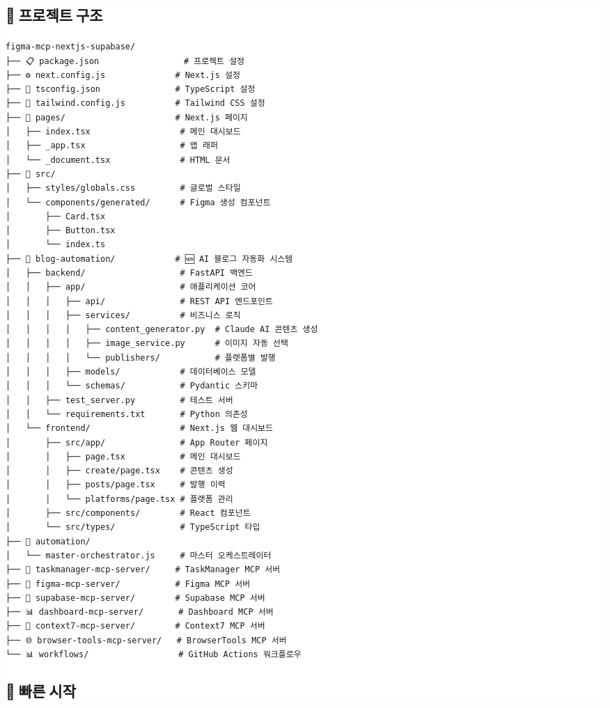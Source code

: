 ## 📁 프로젝트 구조

```
figma-mcp-nextjs-supabase/
├── 📋 package.json                 # 프로젝트 설정
├── ⚙️ next.config.js              # Next.js 설정
├── 📝 tsconfig.json               # TypeScript 설정
├── 🎨 tailwind.config.js          # Tailwind CSS 설정
├── 📄 pages/                      # Next.js 페이지
│   ├── index.tsx                  # 메인 대시보드
│   ├── _app.tsx                   # 앱 래퍼
│   └── _document.tsx              # HTML 문서
├── 🎯 src/
│   ├── styles/globals.css         # 글로벌 스타일
│   └── components/generated/      # Figma 생성 컴포넌트
│       ├── Card.tsx
│       ├── Button.tsx
│       └── index.ts
├── 🤖 blog-automation/            # 🆕 AI 블로그 자동화 시스템
│   ├── backend/                   # FastAPI 백엔드
│   │   ├── app/                   # 애플리케이션 코어
│   │   │   ├── api/               # REST API 엔드포인트
│   │   │   ├── services/          # 비즈니스 로직
│   │   │   │   ├── content_generator.py  # Claude AI 콘텐츠 생성
│   │   │   │   ├── image_service.py      # 이미지 자동 선택
│   │   │   │   └── publishers/           # 플랫폼별 발행
│   │   │   ├── models/            # 데이터베이스 모델
│   │   │   └── schemas/           # Pydantic 스키마
│   │   ├── test_server.py         # 테스트 서버
│   │   └── requirements.txt       # Python 의존성
│   └── frontend/                  # Next.js 웹 대시보드
│       ├── src/app/               # App Router 페이지
│       │   ├── page.tsx           # 메인 대시보드
│       │   ├── create/page.tsx    # 콘텐츠 생성
│       │   ├── posts/page.tsx     # 발행 이력
│       │   └── platforms/page.tsx # 플랫폼 관리
│       ├── src/components/        # React 컴포넌트
│       └── src/types/             # TypeScript 타입
├── 🔧 automation/
│   └── master-orchestrator.js     # 마스터 오케스트레이터
├── 🤖 taskmanager-mcp-server/     # TaskManager MCP 서버
├── 🐙 figma-mcp-server/           # Figma MCP 서버
├── 💾 supabase-mcp-server/        # Supabase MCP 서버
├── 📊 dashboard-mcp-server/       # Dashboard MCP 서버
├── 🧠 context7-mcp-server/        # Context7 MCP 서버
├── 🌐 browser-tools-mcp-server/   # BrowserTools MCP 서버
└── 📊 workflows/                  # GitHub Actions 워크플로우
```

## 🚀 빠른 시작
